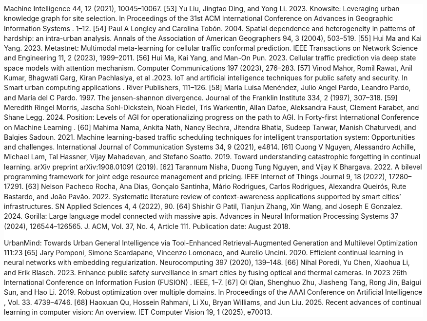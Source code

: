 Machine Intelligence 44, 12 (2021), 10045–10067.
[53] Yu Liu, Jingtao Ding, and Yong Li. 2023. Knowsite: Leveraging urban knowledge graph for site selection. In Proceedings
of the 31st ACM International Conference on Advances in Geographic Information Systems . 1–12.
[54] Paul A Longley and Carolina Tobón. 2004. Spatial dependence and heterogeneity in patterns of hardship: an intra-urban
analysis. Annals of the Association of American Geographers 94, 3 (2004), 503–519.
[55] Hui Ma and Kai Yang. 2023. Metastnet: Multimodal meta-learning for cellular traffic conformal prediction. IEEE
Transactions on Network Science and Engineering 11, 2 (2023), 1999–2011.
[56] Hui Ma, Kai Yang, and Man-On Pun. 2023. Cellular traffic prediction via deep state space models with attention
mechanism. Computer Communications 197 (2023), 276–283.
[57] Vinod Mahor, Romil Rawat, Anil Kumar, Bhagwati Garg, Kiran Pachlasiya, et al .2023. IoT and artificial intelligence
techniques for public safety and security. In Smart urban computing applications . River Publishers, 111–126.
[58] María Luisa Menéndez, Julio Angel Pardo, Leandro Pardo, and María del C Pardo. 1997. The jensen-shannon divergence.
Journal of the Franklin Institute 334, 2 (1997), 307–318.
[59] Meredith Ringel Morris, Jascha Sohl-Dickstein, Noah Fiedel, Tris Warkentin, Allan Dafoe, Aleksandra Faust, Clement
Farabet, and Shane Legg. 2024. Position: Levels of AGI for operationalizing progress on the path to AGI. In Forty-first
International Conference on Machine Learning .
[60] Mahima Nama, Ankita Nath, Nancy Bechra, Jitendra Bhatia, Sudeep Tanwar, Manish Chaturvedi, and Balqies Sadoun.
2021. Machine learning-based traffic scheduling techniques for intelligent transportation system: Opportunities and
challenges. International Journal of Communication Systems 34, 9 (2021), e4814.
[61] Cuong V Nguyen, Alessandro Achille, Michael Lam, Tal Hassner, Vijay Mahadevan, and Stefano Soatto. 2019. Toward
understanding catastrophic forgetting in continual learning. arXiv preprint arXiv:1908.01091 (2019).
[62] Tarannum Nisha, Duong Tung Nguyen, and Vijay K Bhargava. 2022. A bilevel programming framework for joint edge
resource management and pricing. IEEE Internet of Things Journal 9, 18 (2022), 17280–17291.
[63] Nelson Pacheco Rocha, Ana Dias, Gonçalo Santinha, Mário Rodrigues, Carlos Rodrigues, Alexandra Queirós, Rute
Bastardo, and João Pavão. 2022. Systematic literature review of context-awareness applications supported by smart
cities’ infrastructures. SN Applied Sciences 4, 4 (2022), 90.
[64] Shishir G Patil, Tianjun Zhang, Xin Wang, and Joseph E Gonzalez. 2024. Gorilla: Large language model connected
with massive apis. Advances in Neural Information Processing Systems 37 (2024), 126544–126565.
J. ACM, Vol. 37, No. 4, Article 111. Publication date: August 2018.

UrbanMind: Towards Urban General Intelligence via Tool-Enhanced Retrieval-Augmented Generation and Multilevel
Optimization 111:23
[65] Jary Pomponi, Simone Scardapane, Vincenzo Lomonaco, and Aurelio Uncini. 2020. Efficient continual learning in
neural networks with embedding regularization. Neurocomputing 397 (2020), 139–148.
[66] Nihal Poredi, Yu Chen, Xiaohua Li, and Erik Blasch. 2023. Enhance public safety surveillance in smart cities by fusing
optical and thermal cameras. In 2023 26th International Conference on Information Fusion (FUSION) . IEEE, 1–7.
[67] Qi Qian, Shenghuo Zhu, Jiasheng Tang, Rong Jin, Baigui Sun, and Hao Li. 2019. Robust optimization over multiple
domains. In Proceedings of the AAAI Conference on Artificial Intelligence , Vol. 33. 4739–4746.
[68] Haoxuan Qu, Hossein Rahmani, Li Xu, Bryan Williams, and Jun Liu. 2025. Recent advances of continual learning in
computer vision: An overview. IET Computer Vision 19, 1 (2025), e70013.